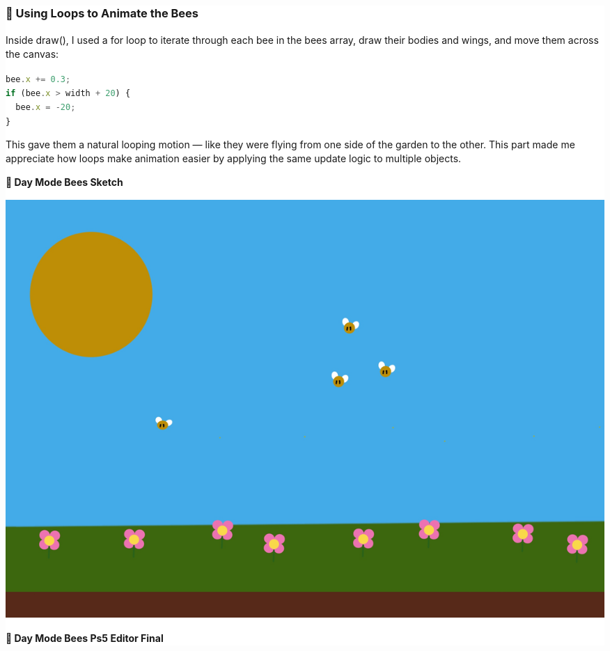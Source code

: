 
### 🔹 Using Loops to Animate the Bees

Inside draw(), I used a for loop to iterate through each bee in the bees array, draw their bodies and wings, and move them across the canvas:

```js
bee.x += 0.3;
if (bee.x > width + 20) {
  bee.x = -20;
}
```

This gave them a natural looping motion — like they were flying from one side of the garden to the other. This part made me appreciate how loops make animation easier by applying the same update logic to multiple objects.

**🔹 Day Mode Bees Sketch**

![Day Mode Bees Sketch](img/ProCreateDayMode.jpeg)

**🔹 Day Mode Bees Ps5 Editor Final**
